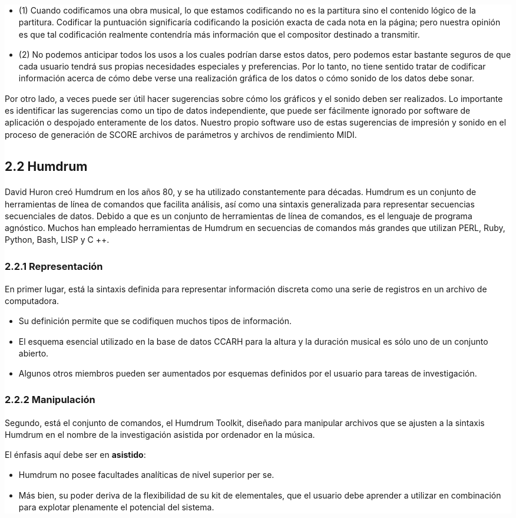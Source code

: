 * (1) Cuando codificamos una obra musical, lo que estamos codificando no es la
 partitura sino el contenido lógico de la partitura. Codificar la puntuación
significaría codificando la posición exacta de cada nota en la página; pero
nuestra opinión es que tal codificación realmente contendría más información
que el compositor destinado a transmitir.

* (2) No podemos anticipar todos los usos a los cuales podrían darse estos
 datos, pero podemos estar bastante seguros de que cada usuario tendrá sus
propias necesidades especiales y preferencias. Por lo tanto, no tiene sentido
tratar de codificar información acerca de cómo debe verse una realización
gráfica de los datos o cómo sonido de los datos debe sonar.

Por otro lado, a veces puede ser útil hacer sugerencias sobre cómo los gráficos
y el sonido deben ser realizados. Lo importante es identificar las sugerencias
como un tipo de datos independiente, que puede ser fácilmente ignorado por
software de aplicación o despojado enteramente de los datos. Nuestro propio
software uso de estas sugerencias de impresión y sonido en el proceso de
generación de SCORE archivos de parámetros y archivos de rendimiento MIDI.


## 2.2 Humdrum

David Huron creó Humdrum en los años 80, y se ha utilizado constantemente para
décadas. Humdrum es un conjunto de herramientas de línea de comandos que
facilita análisis, así como una sintaxis generalizada para representar
secuencias secuenciales de datos. Debido a que es un conjunto de herramientas
de línea de comandos, es el lenguaje de programa agnóstico. Muchos han empleado
herramientas de Humdrum en secuencias de comandos más grandes que utilizan
PERL, Ruby, Python, Bash, LISP y C ++.


### 2.2.1 Representación 

En primer lugar, está la sintaxis definida para representar información
discreta como una serie de registros en un archivo de computadora.

* Su definición permite que se codifiquen muchos tipos de información.

* El esquema esencial utilizado en la base de datos CCARH para la altura y la
 duración musical es sólo uno de un conjunto abierto.

* Algunos otros miembros pueden ser aumentados por esquemas definidos por el
 usuario para tareas de investigación.

### 2.2.2 Manipulación

Segundo, está el conjunto de comandos, el Humdrum Toolkit, diseñado para
manipular archivos que se ajusten a la sintaxis Humdrum en el nombre de la
investigación asistida por ordenador en la música.

El énfasis aquí debe ser en **asistido**:

* Humdrum no posee facultades analíticas de nivel superior per se.

* Más bien, su poder deriva de la flexibilidad de su kit de elementales, que el
 usuario debe aprender a utilizar en combinación para explotar plenamente el
potencial del sistema.
